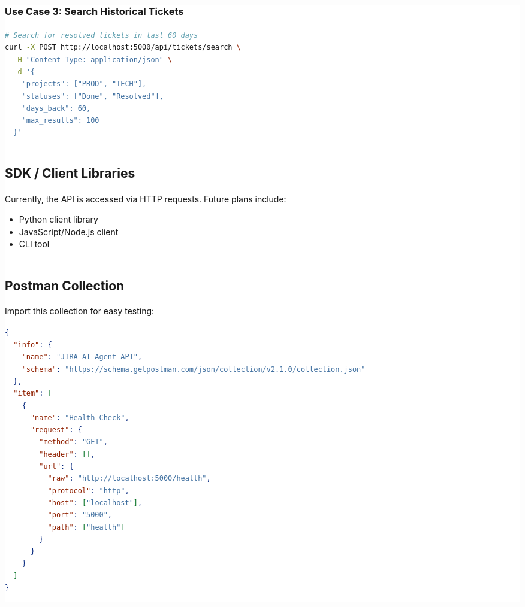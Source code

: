 ### Use Case 3: Search Historical Tickets

```bash
# Search for resolved tickets in last 60 days
curl -X POST http://localhost:5000/api/tickets/search \
  -H "Content-Type: application/json" \
  -d '{
    "projects": ["PROD", "TECH"],
    "statuses": ["Done", "Resolved"],
    "days_back": 60,
    "max_results": 100
  }'
```

---

## SDK / Client Libraries

Currently, the API is accessed via HTTP requests. Future plans include:
- Python client library
- JavaScript/Node.js client
- CLI tool

---

## Postman Collection

Import this collection for easy testing:

```json
{
  "info": {
    "name": "JIRA AI Agent API",
    "schema": "https://schema.getpostman.com/json/collection/v2.1.0/collection.json"
  },
  "item": [
    {
      "name": "Health Check",
      "request": {
        "method": "GET",
        "header": [],
        "url": {
          "raw": "http://localhost:5000/health",
          "protocol": "http",
          "host": ["localhost"],
          "port": "5000",
          "path": ["health"]
        }
      }
    }
  ]
}
```

---